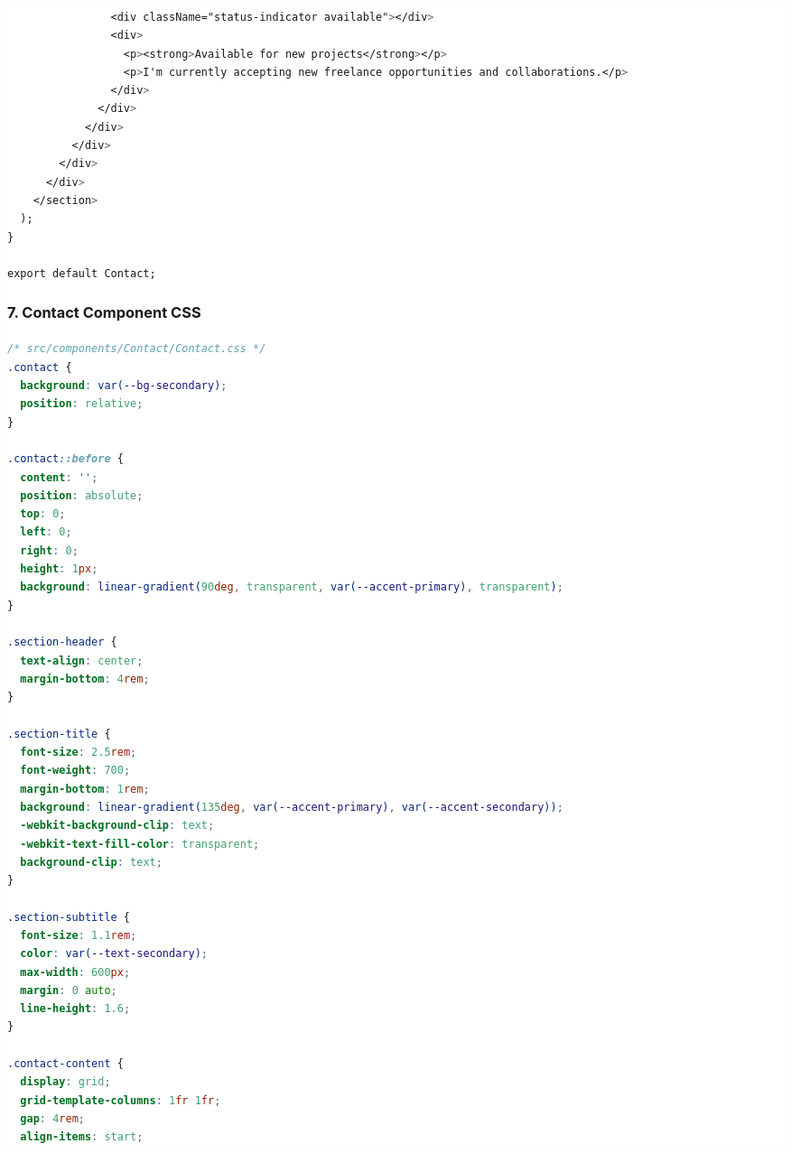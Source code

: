 ```css
                <div className="status-indicator available"></div>
                <div>
                  <p><strong>Available for new projects</strong></p>
                  <p>I'm currently accepting new freelance opportunities and collaborations.</p>
                </div>
              </div>
            </div>
          </div>
        </div>
      </div>
    </section>
  );
}

export default Contact;
```

### 7. Contact Component CSS
```css
/* src/components/Contact/Contact.css */
.contact {
  background: var(--bg-secondary);
  position: relative;
}

.contact::before {
  content: '';
  position: absolute;
  top: 0;
  left: 0;
  right: 0;
  height: 1px;
  background: linear-gradient(90deg, transparent, var(--accent-primary), transparent);
}

.section-header {
  text-align: center;
  margin-bottom: 4rem;
}

.section-title {
  font-size: 2.5rem;
  font-weight: 700;
  margin-bottom: 1rem;
  background: linear-gradient(135deg, var(--accent-primary), var(--accent-secondary));
  -webkit-background-clip: text;
  -webkit-text-fill-color: transparent;
  background-clip: text;
}

.section-subtitle {
  font-size: 1.1rem;
  color: var(--text-secondary);
  max-width: 600px;
  margin: 0 auto;
  line-height: 1.6;
}

.contact-content {
  display: grid;
  grid-template-columns: 1fr 1fr;
  gap: 4rem;
  align-items: start;
```